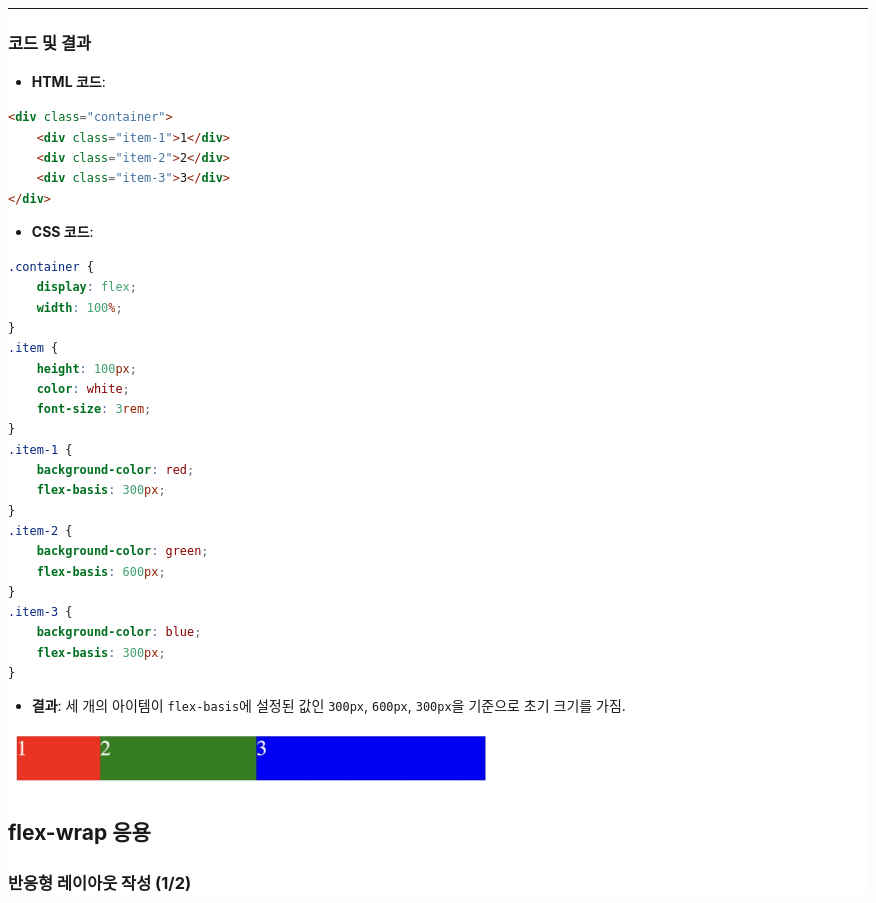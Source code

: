 -----

### 코드 및 결과

  * **HTML 코드**:



```html
<div class="container">
    <div class="item-1">1</div>
    <div class="item-2">2</div>
    <div class="item-3">3</div>
</div>
```

  * **CSS 코드**:



```css
.container {
    display: flex;
    width: 100%;
}
.item {
    height: 100px;
    color: white;
    font-size: 3rem;
}
.item-1 {
    background-color: red;
    flex-basis: 300px;
}
.item-2 {
    background-color: green;
    flex-basis: 600px;
}
.item-3 {
    background-color: blue;
    flex-basis: 300px;
}
```

  * **결과**: 세 개의 아이템이 `flex-basis`에 설정된 값인 `300px`, `600px`, `300px`을 기준으로 초기 크기를 가짐.

![alt text](image/image21.png)


## flex-wrap 응용

### 반응형 레이아웃 작성 (1/2)
